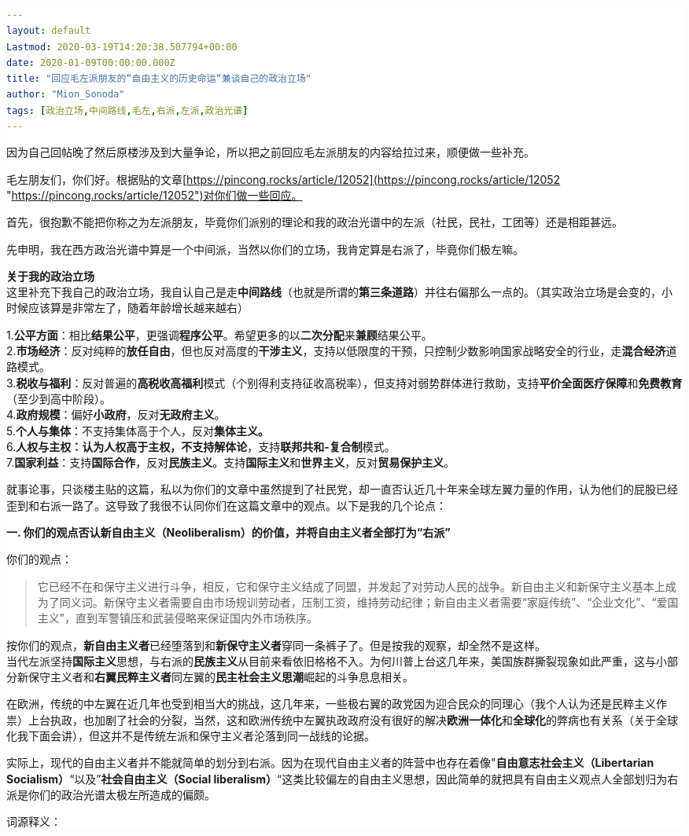 ```yaml
---
layout: default
Lastmod: 2020-03-19T14:20:38.507794+00:00
date: 2020-01-09T00:00:00.000Z
title: "回应毛左派朋友的“自由主义的历史命运“兼谈自己的政治立场"
author: "Mion_Sonoda"
tags: [政治立场,中间路线,毛左,右派,左派,政治光谱]
---
```


因为自己回帖晚了然后原楼涉及到大量争论，所以把之前回应毛左派朋友的内容给拉过来，顺便做一些补充。  
  
  
毛左朋友们，你们好。根据贴的文章[https://pincong.rocks/article/12052](https://pincong.rocks/article/12052 "https://pincong.rocks/article/12052")对你们做一些回应。  
  
首先，很抱歉不能把你称之为左派朋友，毕竟你们派别的理论和我的政治光谱中的左派（社民，民社，工团等）还是相距甚远。  
  
先申明，我在西方政治光谱中算是一个中间派，当然以你们的立场，我肯定算是右派了，毕竟你们极左嘛。  
  
**关于我的政治立场**  
这里补充下我自己的政治立场，我自认自己是走**中间路线**（也就是所谓的**第三条道路**）并往右偏那么一点的。（其实政治立场是会变的，小时候应该算是非常左了，随着年龄增长越来越右）  
  
1.**公平方面**：相比**结果公平**，更强调**程序公平**。希望更多的以**二次分配**来**兼顾**结果公平。  
2.**市场经济**：反对纯粹的**放任自由**，但也反对高度的**干涉主义**，支持以低限度的干预，只控制少数影响国家战略安全的行业，走**混合经济**道路模式。  
3.**税收与福利**：反对普遍的**高税收高福利**模式（个别得利支持征收高税率），但支持对弱势群体进行救助，支持**平价全面医疗保障**和**免费教育**（至少到高中阶段）。  
4.**政府规模**：偏好**小政府**，反对**无政府主义**。  
5.**个人与集体**：不支持集体高于个人，反对**集体主义。**  
6.**人权与主权：**认为**人权高于主权，**不支持**解体论**，支持**联邦共和-复合制**模式。  
7.**国家利益**：支持**国际合作**，反对**民族主义**。支持**国际主义**和**世界主义**，反对**贸易保护主义**。  
  
  
就事论事，只谈楼主贴的这篇，私以为你们的文章中虽然提到了社民党，却一直否认近几十年来全球左翼力量的作用，认为他们的屁股已经歪到和右派一路了。这导致了我很不认同你们在这篇文章中的观点。以下是我的几个论点：  
  
**一. 你们的观点否认新自由主义（Neoliberalism）的价值，并将自由主义者全部打为“右派”**  
  
你们的观点：  

> 它已经不在和保守主义进行斗争，相反，它和保守主义结成了同盟，并发起了对劳动人民的战争。新自由主义和新保守主义基本上成为了同义词。新保守主义者需要自由市场规训劳动者，压制工资，维持劳动纪律；新自由主义者需要“家庭传统”、“企业文化”、“爱国主义”，直到军警镇压和武装侵略来保证国内外市场秩序。

  
  
按你们的观点，**新自由主义者**已经堕落到和**新保守主义者**穿同一条裤子了。但是按我的观察，却全然不是这样。  
当代左派坚持**国际主义**思想，与右派的**民族主义**从目前来看依旧格格不入。为何川普上台这几年来，美国族群撕裂现象如此严重，这与小部分新保守主义者和**右翼民粹主义者**同左翼的**民主社会主义思潮**崛起的斗争息息相关。  
  
在欧洲，传统的中左翼在近几年也受到相当大的挑战，这几年来，一些极右翼的政党因为迎合民众的同理心（我个人认为还是民粹主义作祟）上台执政，也加剧了社会的分裂，当然，这和欧洲传统中左翼执政政府没有很好的解决**欧洲一体化**和**全球化**的弊病也有关系（关于全球化我下面会讲），但这并不是传统左派和保守主义者沦落到同一战线的论据。  
  
实际上，现代的自由主义者并不能就简单的划分到右派。因为在现代自由主义者的阵营中也存在着像"**自由意志社会主义（Libertarian Socialism）**“以及”**社会自由主义（Social liberalism）**“这类比较偏左的自由主义思想，因此简单的就把具有自由主义观点人全部划归为右派是你们的政治光谱太极左所造成的偏颇。  
  
词源释义：  
